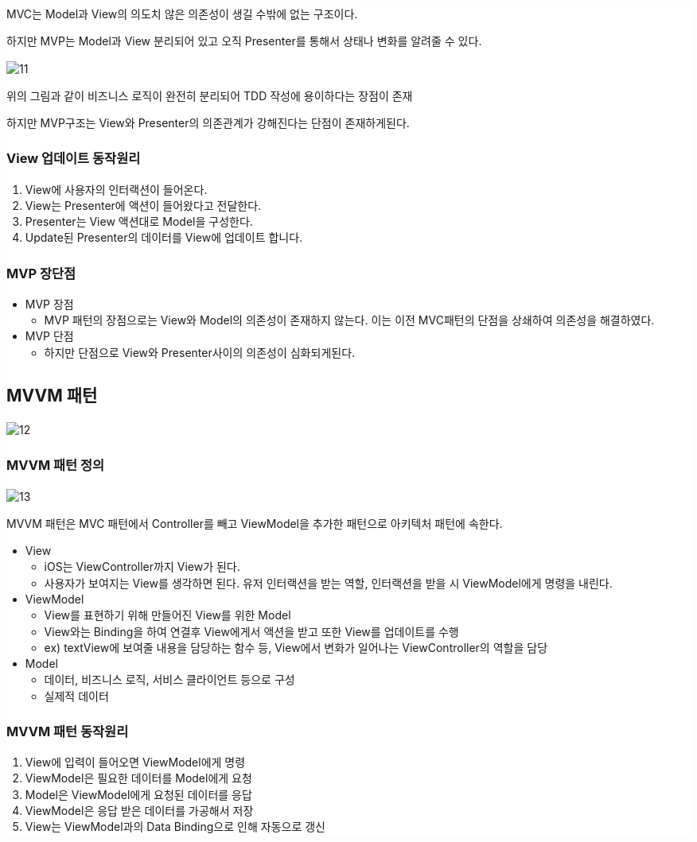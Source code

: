 MVC는 Model과 View의 의도치 않은 의존성이 생길 수밖에 없는 구조이다.

하지만 MVP는 Model과 View 분리되어 있고 오직 Presenter를 통해서 상태나 변화를 알려줄 수 있다.

![11](https://user-images.githubusercontent.com/39437170/209641905-7d10caaa-a0a3-48d9-a31c-3dfc8246a0ca.png)

위의 그림과 같이 비즈니스 로직이 완전히 분리되어 TDD 작성에 용이하다는 장점이 존재

하지만 MVP구조는 View와 Presenter의 의존관계가 강해진다는 단점이 존재하게된다.

### View 업데이트 동작원리

1. View에 사용자의 인터랙션이 들어온다.
2. View는 Presenter에 액션이 들어왔다고 전달한다.
3. Presenter는 View 액션대로 Model을 구성한다.
4. Update된 Presenter의 데이터를 View에 업데이트 합니다.

### MVP 장단점

- MVP 장점
    - MVP 패턴의 장점으로는 View와 Model의 의존성이 존재하지 않는다. 이는 이전 MVC패턴의 단점을 상쇄하여 의존성을 해결하였다.
- MVP 단점
    - 하지만 단점으로 View와 Presenter사이의 의존성이 심화되게된다.

## MVVM 패턴

![12](https://user-images.githubusercontent.com/39437170/209641957-3d5c3bc8-732e-481f-b0e4-9b40825e6738.png)

### MVVM 패턴 정의

![13](https://user-images.githubusercontent.com/39437170/209641983-96a80b9a-dfba-451e-b9d0-4d75ff92b703.png)

MVVM 패턴은 MVC 패턴에서 Controller를 빼고 ViewModel을 추가한 패턴으로 아키텍처 패턴에 속한다.

- View
    - iOS는 ViewController까지 View가 된다.
    - 사용자가 보여지는 View를 생각하면 된다. 유저 인터랙션을 받는 역할, 인터랙션을 받을 시 ViewModel에게 명령을 내린다.
- ViewModel
    - View를 표현하기 위해 만들어진 View를 위한 Model
    - View와는 Binding을 하여 연결후 View에게서 액션을 받고 또한 View를 업데이트를 수행
    - ex) textView에 보여줄 내용을 담당하는 함수 등, View에서 변화가 일어나는 ViewController의 역할을 담당
- Model
    - 데이터, 비즈니스 로직, 서비스 클라이언트 등으로 구성
    - 실제적 데이터

### MVVM 패턴 동작원리

1. View에 입력이 들어오면 ViewModel에게 명령
2. ViewModel은 필요한 데이터를 Model에게 요청
3. Model은 ViewModel에게 요청된 데이터를 응답
4. ViewModel은 응답 받은 데이터를 가공해서 저장
5. View는 ViewModel과의 Data Binding으로 인해 자동으로 갱신
